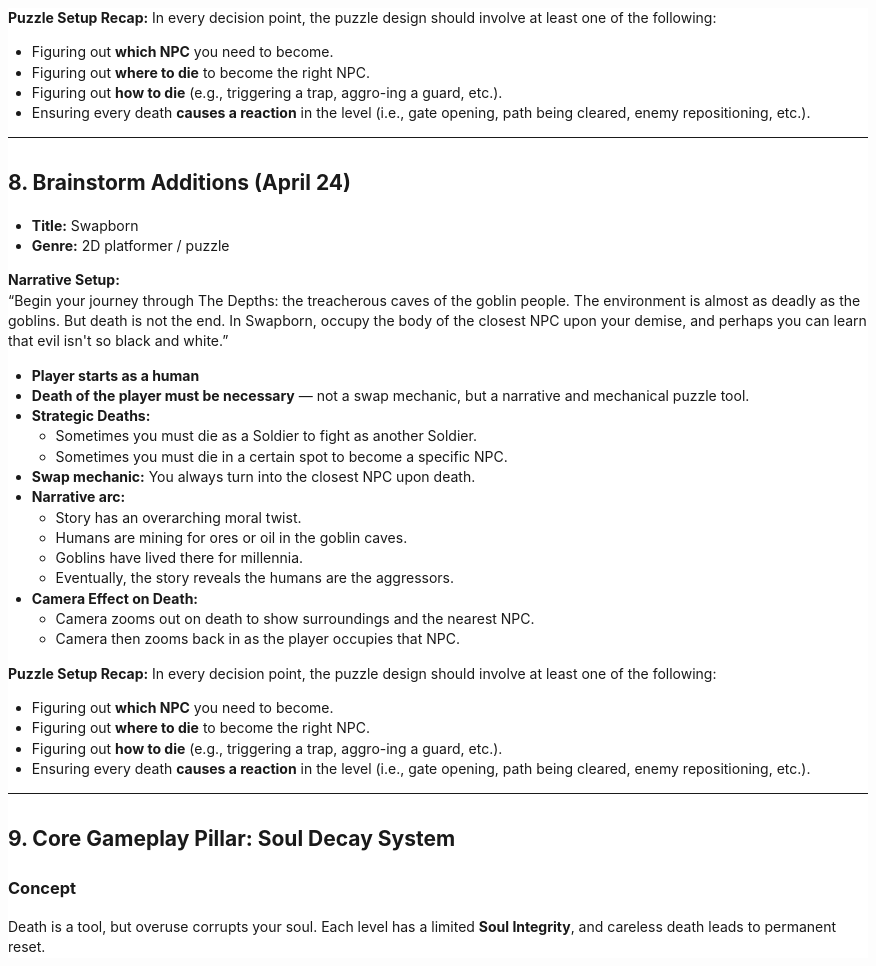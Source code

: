 **Puzzle Setup Recap:**
In every decision point, the puzzle design should involve at least one of the following:
- Figuring out **which NPC** you need to become.
- Figuring out **where to die** to become the right NPC.
- Figuring out **how to die** (e.g., triggering a trap, aggro-ing a guard, etc.).
- Ensuring every death **causes a reaction** in the level (i.e., gate opening, path being cleared, enemy repositioning, etc.).



---

## 8. Brainstorm Additions (April 24)

- **Title:** Swapborn  
- **Genre:** 2D platformer / puzzle  

**Narrative Setup:**  
“Begin your journey through The Depths: the treacherous caves of the goblin people. The environment is almost as deadly as the goblins. But death is not the end. In Swapborn, occupy the body of the closest NPC upon your demise, and perhaps you can learn that evil isn't so black and white.”

- **Player starts as a human**
- **Death of the player must be necessary** — not a swap mechanic, but a narrative and mechanical puzzle tool.
- **Strategic Deaths:** 
  - Sometimes you must die as a Soldier to fight as another Soldier.
  - Sometimes you must die in a certain spot to become a specific NPC.
- **Swap mechanic:** You always turn into the closest NPC upon death.
- **Narrative arc:** 
  - Story has an overarching moral twist.
  - Humans are mining for ores or oil in the goblin caves.
  - Goblins have lived there for millennia.
  - Eventually, the story reveals the humans are the aggressors.
- **Camera Effect on Death:**
  - Camera zooms out on death to show surroundings and the nearest NPC.
  - Camera then zooms back in as the player occupies that NPC.

**Puzzle Setup Recap:**
In every decision point, the puzzle design should involve at least one of the following:
- Figuring out **which NPC** you need to become.
- Figuring out **where to die** to become the right NPC.
- Figuring out **how to die** (e.g., triggering a trap, aggro-ing a guard, etc.).
- Ensuring every death **causes a reaction** in the level (i.e., gate opening, path being cleared, enemy repositioning, etc.).

---

## 9. Core Gameplay Pillar: Soul Decay System

### Concept
Death is a tool, but overuse corrupts your soul. Each level has a limited **Soul Integrity**, and careless death leads to permanent reset.
